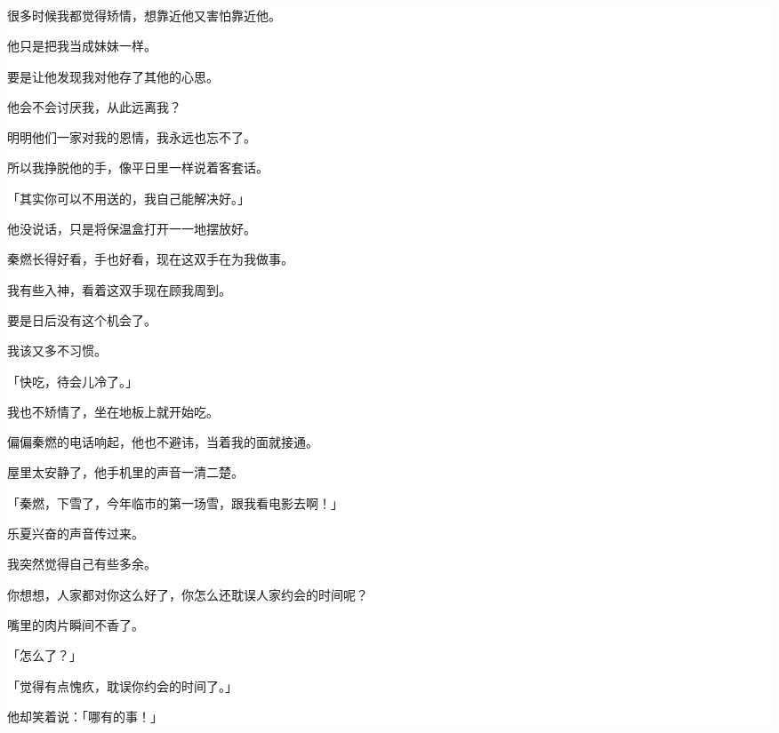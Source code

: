 
很多时候我都觉得矫情，想靠近他又害怕靠近他。


他只是把我当成妹妹一样。


要是让他发现我对他存了其他的心思。


他会不会讨厌我，从此远离我？


明明他们一家对我的恩情，我永远也忘不了。


所以我挣脱他的手，像平日里一样说着客套话。


「其实你可以不用送的，我自己能解决好。」


他没说话，只是将保温盒打开一一地摆放好。


秦燃长得好看，手也好看，现在这双手在为我做事。


我有些入神，看着这双手现在顾我周到。


要是日后没有这个机会了。


我该又多不习惯。


「快吃，待会儿冷了。」


我也不矫情了，坐在地板上就开始吃。


偏偏秦燃的电话响起，他也不避讳，当着我的面就接通。


屋里太安静了，他手机里的声音一清二楚。


「秦燃，下雪了，今年临市的第一场雪，跟我看电影去啊！」


乐夏兴奋的声音传过来。


我突然觉得自己有些多余。


你想想，人家都对你这么好了，你怎么还耽误人家约会的时间呢？


嘴里的肉片瞬间不香了。


「怎么了？」


「觉得有点愧疚，耽误你约会的时间了。」


他却笑着说：「哪有的事！」

